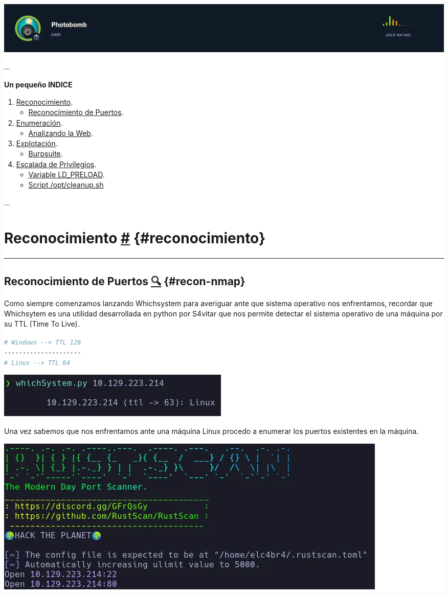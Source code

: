 ![](/assets/images/HTB/Photobomb-HackTheBox/photobomb-rating.webp)

...


**Un pequeño INDICE**

1. [Reconocimiento](#reconocimiento).
    * [Reconocimiento de Puertos](#recon-nmap).
2. [Enumeración](#enumeración).
    * [Analizando la Web](#enum-web).
3. [Explotación](#explotacion).    
    * [Burpsuite](#burpsuite).
4. [Escalada de Privilegios](#privesc). 
    * [Variable LD_PRELOAD](#preload).   
    * [Script /opt/cleanup.sh](#script)

 
...

# Reconocimiento [#](reconocimiento) {#reconocimiento}

***

## Reconocimiento de Puertos [🔍](#recon-nmap) {#recon-nmap}

Como siempre comenzamos lanzando Whichsystem para averiguar ante que sistema operativo nos enfrentamos, recordar que Whichsytem es una utilidad desarrollada en python por S4vitar que nos permite detectar el sistema operativo de una máquina por su TTL (Time To Live).

```bash
# Windows --> TTL 128
---------------------
# Linux --> TTL 64
```

![](/assets/images/HTB/Photobomb-HackTheBox/whichsystem.webp)

Una vez sabemos que nos enfrentamos ante una máquina Linux procedo a enumerar los puertos existentes en la máquina.

![](/assets/images/HTB/Photobomb-HackTheBox/rustscan.webp)
